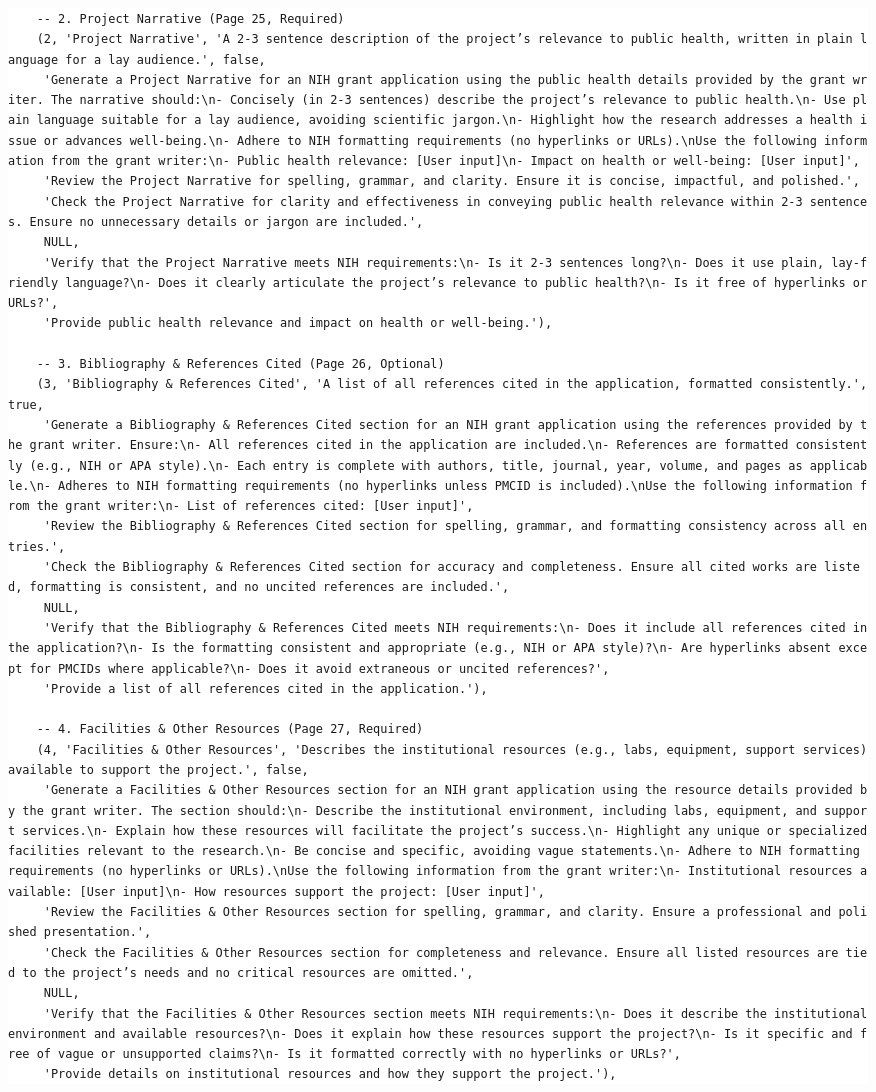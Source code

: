         
        -- 2. Project Narrative (Page 25, Required)
        (2, 'Project Narrative', 'A 2-3 sentence description of the project’s relevance to public health, written in plain language for a lay audience.', false,
         'Generate a Project Narrative for an NIH grant application using the public health details provided by the grant writer. The narrative should:\n- Concisely (in 2-3 sentences) describe the project’s relevance to public health.\n- Use plain language suitable for a lay audience, avoiding scientific jargon.\n- Highlight how the research addresses a health issue or advances well-being.\n- Adhere to NIH formatting requirements (no hyperlinks or URLs).\nUse the following information from the grant writer:\n- Public health relevance: [User input]\n- Impact on health or well-being: [User input]', 
         'Review the Project Narrative for spelling, grammar, and clarity. Ensure it is concise, impactful, and polished.', 
         'Check the Project Narrative for clarity and effectiveness in conveying public health relevance within 2-3 sentences. Ensure no unnecessary details or jargon are included.', 
         NULL, 
         'Verify that the Project Narrative meets NIH requirements:\n- Is it 2-3 sentences long?\n- Does it use plain, lay-friendly language?\n- Does it clearly articulate the project’s relevance to public health?\n- Is it free of hyperlinks or URLs?', 
         'Provide public health relevance and impact on health or well-being.'),
        
        -- 3. Bibliography & References Cited (Page 26, Optional)
        (3, 'Bibliography & References Cited', 'A list of all references cited in the application, formatted consistently.', true,
         'Generate a Bibliography & References Cited section for an NIH grant application using the references provided by the grant writer. Ensure:\n- All references cited in the application are included.\n- References are formatted consistently (e.g., NIH or APA style).\n- Each entry is complete with authors, title, journal, year, volume, and pages as applicable.\n- Adheres to NIH formatting requirements (no hyperlinks unless PMCID is included).\nUse the following information from the grant writer:\n- List of references cited: [User input]', 
         'Review the Bibliography & References Cited section for spelling, grammar, and formatting consistency across all entries.', 
         'Check the Bibliography & References Cited section for accuracy and completeness. Ensure all cited works are listed, formatting is consistent, and no uncited references are included.', 
         NULL, 
         'Verify that the Bibliography & References Cited meets NIH requirements:\n- Does it include all references cited in the application?\n- Is the formatting consistent and appropriate (e.g., NIH or APA style)?\n- Are hyperlinks absent except for PMCIDs where applicable?\n- Does it avoid extraneous or uncited references?', 
         'Provide a list of all references cited in the application.'),
        
        -- 4. Facilities & Other Resources (Page 27, Required)
        (4, 'Facilities & Other Resources', 'Describes the institutional resources (e.g., labs, equipment, support services) available to support the project.', false,
         'Generate a Facilities & Other Resources section for an NIH grant application using the resource details provided by the grant writer. The section should:\n- Describe the institutional environment, including labs, equipment, and support services.\n- Explain how these resources will facilitate the project’s success.\n- Highlight any unique or specialized facilities relevant to the research.\n- Be concise and specific, avoiding vague statements.\n- Adhere to NIH formatting requirements (no hyperlinks or URLs).\nUse the following information from the grant writer:\n- Institutional resources available: [User input]\n- How resources support the project: [User input]', 
         'Review the Facilities & Other Resources section for spelling, grammar, and clarity. Ensure a professional and polished presentation.', 
         'Check the Facilities & Other Resources section for completeness and relevance. Ensure all listed resources are tied to the project’s needs and no critical resources are omitted.', 
         NULL, 
         'Verify that the Facilities & Other Resources section meets NIH requirements:\n- Does it describe the institutional environment and available resources?\n- Does it explain how these resources support the project?\n- Is it specific and free of vague or unsupported claims?\n- Is it formatted correctly with no hyperlinks or URLs?', 
         'Provide details on institutional resources and how they support the project.'),
        